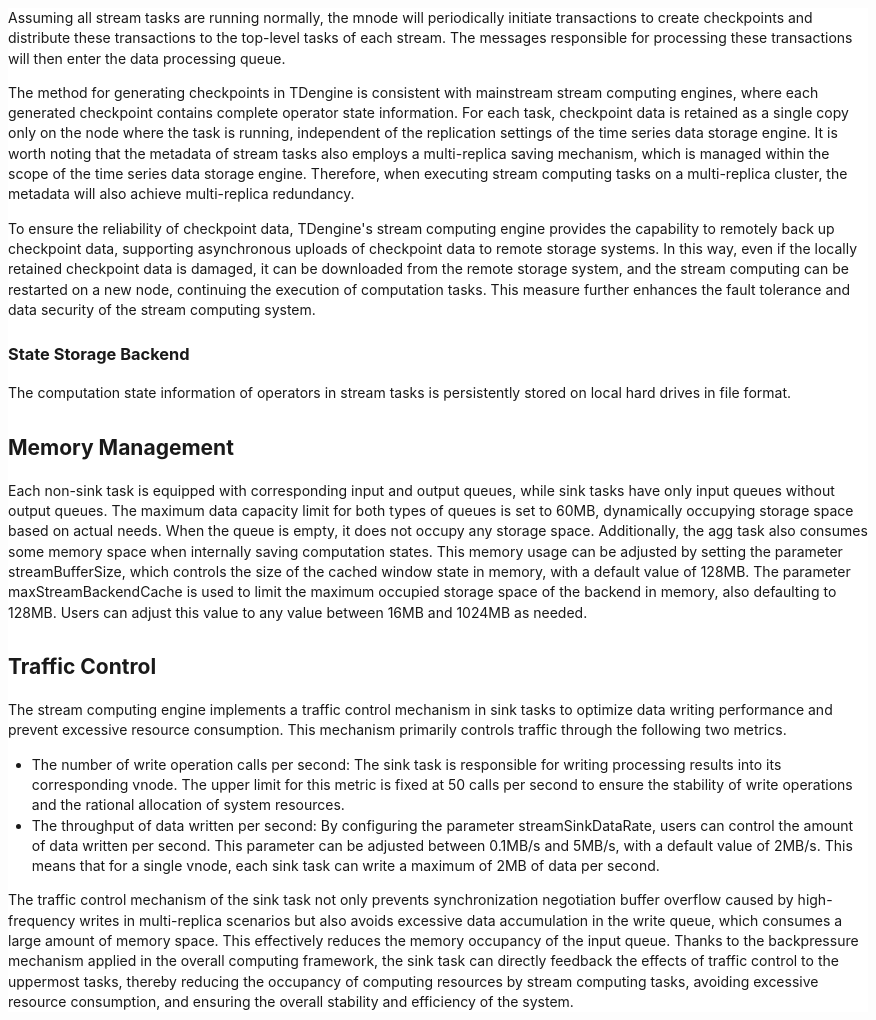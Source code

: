 Assuming all stream tasks are running normally, the mnode will periodically initiate transactions to create checkpoints and distribute these transactions to the top-level tasks of each stream. The messages responsible for processing these transactions will then enter the data processing queue.

The method for generating checkpoints in TDengine is consistent with mainstream stream computing engines, where each generated checkpoint contains complete operator state information. For each task, checkpoint data is retained as a single copy only on the node where the task is running, independent of the replication settings of the time series data storage engine. It is worth noting that the metadata of stream tasks also employs a multi-replica saving mechanism, which is managed within the scope of the time series data storage engine. Therefore, when executing stream computing tasks on a multi-replica cluster, the metadata will also achieve multi-replica redundancy.

To ensure the reliability of checkpoint data, TDengine's stream computing engine provides the capability to remotely back up checkpoint data, supporting asynchronous uploads of checkpoint data to remote storage systems. In this way, even if the locally retained checkpoint data is damaged, it can be downloaded from the remote storage system, and the stream computing can be restarted on a new node, continuing the execution of computation tasks. This measure further enhances the fault tolerance and data security of the stream computing system.

### State Storage Backend

The computation state information of operators in stream tasks is persistently stored on local hard drives in file format.

## Memory Management

Each non-sink task is equipped with corresponding input and output queues, while sink tasks have only input queues without output queues. The maximum data capacity limit for both types of queues is set to 60MB, dynamically occupying storage space based on actual needs. When the queue is empty, it does not occupy any storage space. Additionally, the agg task also consumes some memory space when internally saving computation states. This memory usage can be adjusted by setting the parameter streamBufferSize, which controls the size of the cached window state in memory, with a default value of 128MB. The parameter maxStreamBackendCache is used to limit the maximum occupied storage space of the backend in memory, also defaulting to 128MB. Users can adjust this value to any value between 16MB and 1024MB as needed.

## Traffic Control

The stream computing engine implements a traffic control mechanism in sink tasks to optimize data writing performance and prevent excessive resource consumption. This mechanism primarily controls traffic through the following two metrics.

- The number of write operation calls per second: The sink task is responsible for writing processing results into its corresponding vnode. The upper limit for this metric is fixed at 50 calls per second to ensure the stability of write operations and the rational allocation of system resources.
- The throughput of data written per second: By configuring the parameter streamSinkDataRate, users can control the amount of data written per second. This parameter can be adjusted between 0.1MB/s and 5MB/s, with a default value of 2MB/s. This means that for a single vnode, each sink task can write a maximum of 2MB of data per second.

The traffic control mechanism of the sink task not only prevents synchronization negotiation buffer overflow caused by high-frequency writes in multi-replica scenarios but also avoids excessive data accumulation in the write queue, which consumes a large amount of memory space. This effectively reduces the memory occupancy of the input queue. Thanks to the backpressure mechanism applied in the overall computing framework, the sink task can directly feedback the effects of traffic control to the uppermost tasks, thereby reducing the occupancy of computing resources by stream computing tasks, avoiding excessive resource consumption, and ensuring the overall stability and efficiency of the system.
